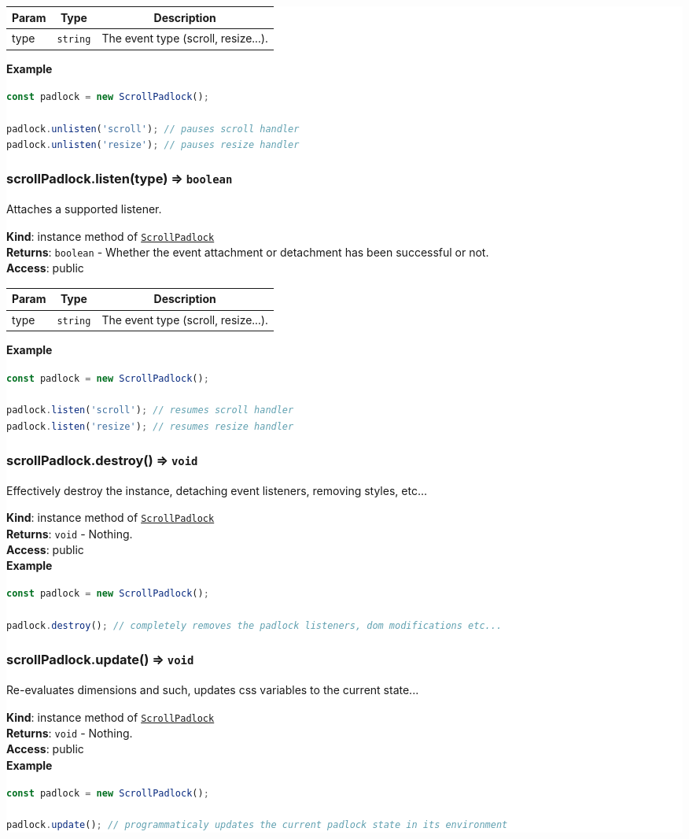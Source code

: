 | Param | Type | Description |
| --- | --- | --- |
| type | <code>string</code> | The event type (scroll, resize...). |

**Example**  
```js
const padlock = new ScrollPadlock();

padlock.unlisten('scroll'); // pauses scroll handler
padlock.unlisten('resize'); // pauses resize handler
```
<a name="ScrollPadlock+listen"></a>

### scrollPadlock.listen(type) ⇒ <code>boolean</code>
Attaches a supported listener.

**Kind**: instance method of [<code>ScrollPadlock</code>](#ScrollPadlock)  
**Returns**: <code>boolean</code> - Whether the event attachment or detachment has been successful or not.  
**Access**: public  

| Param | Type | Description |
| --- | --- | --- |
| type | <code>string</code> | The event type (scroll, resize...). |

**Example**  
```js
const padlock = new ScrollPadlock();

padlock.listen('scroll'); // resumes scroll handler
padlock.listen('resize'); // resumes resize handler
```
<a name="ScrollPadlock+destroy"></a>

### scrollPadlock.destroy() ⇒ <code>void</code>
Effectively destroy the instance, detaching event listeners, removing styles, etc...

**Kind**: instance method of [<code>ScrollPadlock</code>](#ScrollPadlock)  
**Returns**: <code>void</code> - Nothing.  
**Access**: public  
**Example**  
```js
const padlock = new ScrollPadlock();

padlock.destroy(); // completely removes the padlock listeners, dom modifications etc...
```
<a name="ScrollPadlock+update"></a>

### scrollPadlock.update() ⇒ <code>void</code>
Re-evaluates dimensions and such, updates css variables to the current state...

**Kind**: instance method of [<code>ScrollPadlock</code>](#ScrollPadlock)  
**Returns**: <code>void</code> - Nothing.  
**Access**: public  
**Example**  
```js
const padlock = new ScrollPadlock();

padlock.update(); // programmaticaly updates the current padlock state in its environment
```
<a name="getCssRuleFromSchema"></a>
